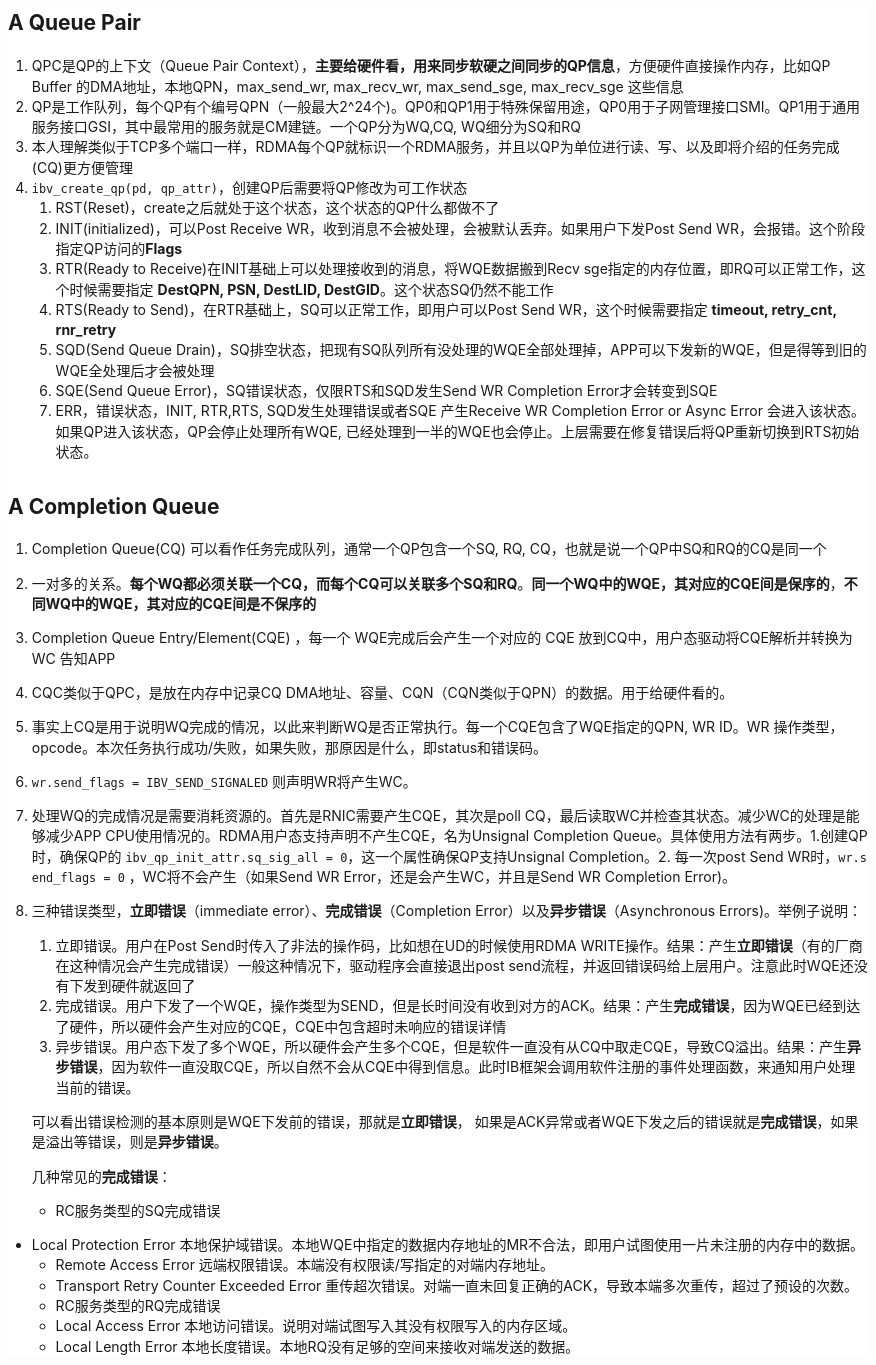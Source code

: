 ## A Queue Pair

1. QPC是QP的上下文（Queue Pair Context），**主要给硬件看，用来同步软硬之间同步的QP信息**，方便硬件直接操作内存，比如QP Buffer 的DMA地址，本地QPN，max_send_wr, max_recv_wr, max_send_sge, max_recv_sge 这些信息
2. QP是工作队列，每个QP有个编号QPN（一般最大2^24个)。QP0和QP1用于特殊保留用途，QP0用于子网管理接口SMI。QP1用于通用服务接口GSI，其中最常用的服务就是CM建链。一个QP分为WQ,CQ, WQ细分为SQ和RQ
3. 本人理解类似于TCP多个端口一样，RDMA每个QP就标识一个RDMA服务，并且以QP为单位进行读、写、以及即将介绍的任务完成(CQ)更方便管理
4. `ibv_create_qp(pd, qp_attr)`，创建QP后需要将QP修改为可工作状态
    1. RST(Reset)，create之后就处于这个状态，这个状态的QP什么都做不了
    2. INIT(initialized)，可以Post Receive WR，收到消息不会被处理，会被默认丢弃。如果用户下发Post Send WR，会报错。这个阶段指定QP访问的**Flags**
    3. RTR(Ready to Receive)在INIT基础上可以处理接收到的消息，将WQE数据搬到Recv sge指定的内存位置，即RQ可以正常工作，这个时候需要指定 **DestQPN, PSN, DestLID, DestGID**。这个状态SQ仍然不能工作
    4. RTS(Ready to Send)，在RTR基础上，SQ可以正常工作，即用户可以Post Send WR，这个时候需要指定 **timeout, retry_cnt, rnr_retry**
    5. SQD(Send Queue Drain)，SQ排空状态，把现有SQ队列所有没处理的WQE全部处理掉，APP可以下发新的WQE，但是得等到旧的WQE全处理后才会被处理
    6. SQE(Send Queue Error)，SQ错误状态，仅限RTS和SQD发生Send WR Completion Error才会转变到SQE
    7. ERR，错误状态，INIT, RTR,RTS, SQD发生处理错误或者SQE 产生Receive WR Completion Error or Async Error 会进入该状态。如果QP进入该状态，QP会停止处理所有WQE, 已经处理到一半的WQE也会停止。上层需要在修复错误后将QP重新切换到RTS初始状态。

## A Completion Queue

1. Completion Queue(CQ) 可以看作任务完成队列，通常一个QP包含一个SQ, RQ, CQ，也就是说一个QP中SQ和RQ的CQ是同一个

2. 一对多的关系。**每个WQ都必须关联一个CQ，而每个CQ可以关联多个SQ和RQ**。**同一个WQ中的WQE，其对应的CQE间是保序的**，**不同WQ中的WQE，其对应的CQE间是不保序的**

3. Completion Queue Entry/Element(CQE) ，每一个 WQE完成后会产生一个对应的 CQE 放到CQ中，用户态驱动将CQE解析并转换为 WC 告知APP

4. CQC类似于QPC，是放在内存中记录CQ DMA地址、容量、CQN（CQN类似于QPN）的数据。用于给硬件看的。

5. 事实上CQ是用于说明WQ完成的情况，以此来判断WQ是否正常执行。每一个CQE包含了WQE指定的QPN, WR ID。WR 操作类型，opcode。本次任务执行成功/失败，如果失败，那原因是什么，即status和错误码。

6. `wr.send_flags = IBV_SEND_SIGNALED` 则声明WR将产生WC。

7. 处理WQ的完成情况是需要消耗资源的。首先是RNIC需要产生CQE，其次是poll CQ，最后读取WC并检查其状态。减少WC的处理是能够减少APP CPU使用情况的。RDMA用户态支持声明不产生CQE，名为Unsignal Completion Queue。具体使用方法有两步。1.创建QP时，确保QP的 `ibv_qp_init_attr.sq_sig_all = 0`，这一个属性确保QP支持Unsignal Completion。2. 每一次post Send WR时，`wr.send_flags = 0` ，WC将不会产生（如果Send WR Error，还是会产生WC，并且是Send WR Completion Error)。

8. 三种错误类型，**立即错误**（immediate error）、**完成错误**（Completion Error）以及**异步错误**（Asynchronous Errors)。举例子说明：

    1. 立即错误。用户在Post Send时传入了非法的操作码，比如想在UD的时候使用RDMA WRITE操作。结果：产生**立即错误**（有的厂商在这种情况会产生完成错误）一般这种情况下，驱动程序会直接退出post send流程，并返回错误码给上层用户。注意此时WQE还没有下发到硬件就返回了
    2. 完成错误。用户下发了一个WQE，操作类型为SEND，但是长时间没有收到对方的ACK。结果：产生**完成错误**，因为WQE已经到达了硬件，所以硬件会产生对应的CQE，CQE中包含超时未响应的错误详情
    3. 异步错误。用户态下发了多个WQE，所以硬件会产生多个CQE，但是软件一直没有从CQ中取走CQE，导致CQ溢出。结果：产生**异步错误**，因为软件一直没取CQE，所以自然不会从CQE中得到信息。此时IB框架会调用软件注册的事件处理函数，来通知用户处理当前的错误。

    可以看出错误检测的基本原则是WQE下发前的错误，那就是**立即错误**， 如果是ACK异常或者WQE下发之后的错误就是**完成错误**，如果是溢出等错误，则是**异步错误**。

    几种常见的**完成错误**：

    - RC服务类型的SQ完成错误

- Local Protection Error
        本地保护域错误。本地WQE中指定的数据内存地址的MR不合法，即用户试图使用一片未注册的内存中的数据。
    - Remote Access Error
        远端权限错误。本端没有权限读/写指定的对端内存地址。
    - Transport Retry Counter Exceeded Error
        重传超次错误。对端一直未回复正确的ACK，导致本端多次重传，超过了预设的次数。
    - RC服务类型的RQ完成错误
    - Local Access Error
        本地访问错误。说明对端试图写入其没有权限写入的内存区域。
    - Local Length Error
        本地长度错误。本地RQ没有足够的空间来接收对端发送的数据。
